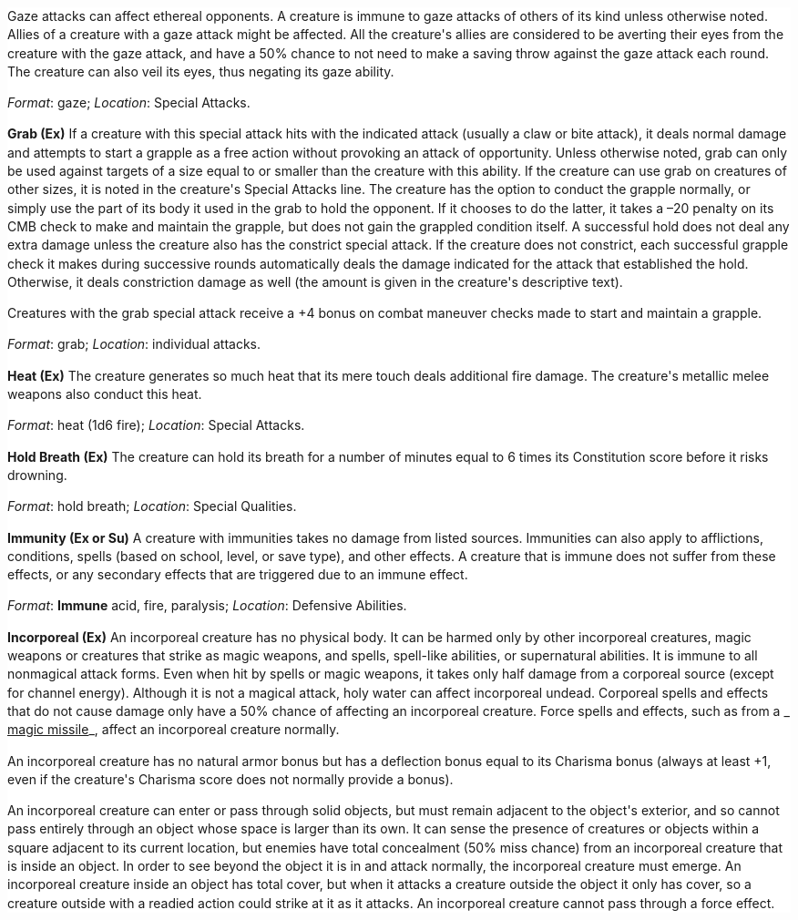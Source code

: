 Gaze attacks can affect ethereal opponents. A creature is immune to gaze attacks of others of its kind unless otherwise noted. Allies of a creature with a gaze attack might be affected. All the creature's allies are considered to be averting their eyes from the creature with the gaze attack, and have a 50% chance to not need to make a saving throw against the gaze attack each round. The creature can also veil its eyes, thus negating its gaze ability.

_Format_: gaze; _Location_: Special Attacks.

**Grab (Ex)** If a creature with this special attack hits with the indicated attack (usually a claw or bite attack), it deals normal damage and attempts to start a grapple as a free action without provoking an attack of opportunity. Unless otherwise noted, grab can only be used against targets of a size equal to or smaller than the creature with this ability. If the creature can use grab on creatures of other sizes, it is noted in the creature's Special Attacks line. The creature has the option to conduct the grapple normally, or simply use the part of its body it used in the grab to hold the opponent. If it chooses to do the latter, it takes a –20 penalty on its CMB check to make and maintain the grapple, but does not gain the grappled condition itself. A successful hold does not deal any extra damage unless the creature also has the constrict special attack. If the creature does not constrict, each successful grapple check it makes during successive rounds automatically deals the damage indicated for the attack that established the hold. Otherwise, it deals constriction damage as well (the amount is given in the creature's descriptive text).

Creatures with the grab special attack receive a +4 bonus on combat maneuver checks made to start and maintain a grapple.

_Format_: grab; _Location_: individual attacks.

**Heat (Ex)** The creature generates so much heat that its mere touch deals additional fire damage. The creature's metallic melee weapons also conduct this heat.

_Format_: heat (1d6 fire); _Location_: Special Attacks.

**Hold Breath (Ex)** The creature can hold its breath for a number of minutes equal to 6 times its Constitution score before it risks drowning.

_Format_: hold breath; _Location_: Special Qualities.

**Immunity (Ex or Su)** A creature with immunities takes no damage from listed sources. Immunities can also apply to afflictions, conditions, spells (based on school, level, or save type), and other effects. A creature that is immune does not suffer from these effects, or any secondary effects that are triggered due to an immune effect.

_Format_: **Immune** acid, fire, paralysis; _Location_: Defensive Abilities.

**Incorporeal (Ex)** An incorporeal creature has no physical body. It can be harmed only by other incorporeal creatures, magic weapons or creatures that strike as magic weapons, and spells, spell-like abilities, or supernatural abilities. It is immune to all nonmagical attack forms. Even when hit by spells or magic weapons, it takes only half damage from a corporeal source (except for channel energy). Although it is not a magical attack, holy water can affect incorporeal undead. Corporeal spells and effects that do not cause damage only have a 50% chance of affecting an incorporeal creature. Force spells and effects, such as from a _ [magic missile](../spells/magicMissile.html#_magic-missile)_, affect an incorporeal creature normally.

An incorporeal creature has no natural armor bonus but has a deflection bonus equal to its Charisma bonus (always at least +1, even if the creature's Charisma score does not normally provide a bonus).

An incorporeal creature can enter or pass through solid objects, but must remain adjacent to the object's exterior, and so cannot pass entirely through an object whose space is larger than its own. It can sense the presence of creatures or objects within a square adjacent to its current location, but enemies have total concealment (50% miss chance) from an incorporeal creature that is inside an object. In order to see beyond the object it is in and attack normally, the incorporeal creature must emerge. An incorporeal creature inside an object has total cover, but when it attacks a creature outside the object it only has cover, so a creature outside with a readied action could strike at it as it attacks. An incorporeal creature cannot pass through a force effect.
